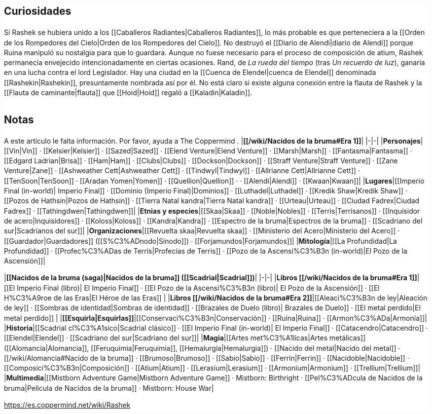 
## Curiosidades
Si Rashek se hubiera unido a los [[Caballeros Radiantes\|Caballeros Radiantes]], lo más probable es que perteneciera a la [[Orden de los Rompedores del Cielo\|Orden de los Rompedores del Cielo]].
No destruyó el [[Diario de Alendi\|diario de Alendi]] porque Ruina manipuló su nostalgia para que lo guardara.
Aunque no fuese necesario para el proceso de composición de atium, Rashek permanecía envejecido intencionadamente en ciertas ocasiones. 
Rand, de *La rueda del tiempo* (tras *Un recuerdo de luz*), ganaría en una lucha contra el lord Legislador.
Hay una ciudad en la [[Cuenca de Elendel\|cuenca de Elendel]] denominada [[Rashekin\|Rashekin]], presuntamente nombrada así por él.
No está claro si existe alguna conexión entre la flauta de Rashek y la [[Flauta de caminante\|flauta]] que [[Hoid\|Hoid]] regaló a [[Kaladin\|Kaladin]].
## Notas

A este artículo le falta información. Por favor, ayuda a The Coppermind .
|**[[/wiki/Nacidos de la bruma#Era 1]]**|
|-|-|
|**Personajes**|[[Vin\|Vin]] · [[Kelsier\|Kelsier]] · [[Sazed\|Sazed]] · [[Elend Venture\|Elend Venture]] · [[Marsh\|Marsh]] · [[Fantasma\|Fantasma]] · [[Edgard Ladrian\|Brisa]] · [[Ham\|Ham]] · [[Clubs\|Clubs]] · [[Dockson\|Dockson]] · [[Straff Venture\|Straff Venture]] · [[Zane Venture\|Zane]] · [[Ashweather Cett\|Ashweather Cett]] · [[Tindwyl\|Tindwyl]] · [[Allrianne Cett\|Allrianne Cett]] · [[TenSoon\|TenSoon]] · [[Aradan Yomen\|Yomen]] · [[Quellion\|Quellion]] ·  · [[Alendi\|Alendi]] · [[Kwaan\|Kwaan]]|
|**Lugares**|[[Imperio Final (in-world)\| Imperio Final]] · [[Dominio (Imperio Final)\|Dominios]] · [[Luthadel\|Luthadel]] · [[Kredik Shaw\|Kredik Shaw]] · [[Pozos de Hathsin\|Pozos de Hathsin]] · [[Tierra Natal kandra\|Tierra Natal kandra]] · [[Urteau\|Urteau]] · [[Ciudad Fadrex\|Ciudad Fadrex]] · [[Tathingdwen\|Tathingdwen]]|
|**Etnias y especies**|[[Skaa\|Skaa]] · [[Noble\|Nobles]] · [[Terris\|Terrisanos]] · [[Inquisidor de acero\|Inquisidores]] · [[Koloss\|Koloss]] · [[Kandra\|Kandra]] · [[Espectro de la bruma\|Espectros de la bruma]] · [[Scadriano del sur\|Scadrianos del sur]]|
|**Organizaciones**|[[Revuelta skaa\|Revuelta skaa]] · [[Ministerio del Acero\|Ministerio del Acero]] · [[Guardador\|Guardadores]] ([[S%C3%ADnodo\|Sínodo]]) · [[Forjamundos\|Forjamundos]]|
|**Mitología**|[[La Profundidad\|La Profundidad]] · [[Profec%C3%ADas de Terris\|Profecías de Terris]] · [[Pozo de la Ascensi%C3%B3n (in-world)\|El Pozo de la Ascensión]]|

|**[[Nacidos de la bruma (saga)\|Nacidos de la bruma]] ([[Scadrial\|Scadrial]])**|
|-|-|
|**Libros [[/wiki/Nacidos de la bruma#Era 1]]**|[[El Imperio Final (libro)\| El Imperio Final]] · [[El Pozo de la Ascensi%C3%B3n (libro)\| El Pozo de la Ascensión]] · [[El H%C3%A9roe de las Eras\|El Héroe de las Eras]] |
|**Libros [[/wiki/Nacidos de la bruma#Era 2]]**|[[Aleaci%C3%B3n de ley\|Aleación de ley]] · [[Sombras de identidad\|Sombras de identidad]] · [[Brazales de Duelo (libro)\| Brazales de Duelo]] · [[El metal perdido\|El metal perdido]]  |
|**[[Esquirla\|Esquirlas]]**|[[Conservaci%C3%B3n\|Conservación]] · [[Ruina\|Ruina]] · [[Armon%C3%ADa\|Armonía]]|
|**Historia**|[[Scadrial cl%C3%A1sico\|Scadrial clásico]] · [[El Imperio Final (in-world)\| El Imperio Final]] · [[Catacendro\|Catacendro]] · [[Elendel\|Elendel]] · [[Scadriano del sur\|Scadriano del sur]]|
|**Magia**|[[Artes met%C3%A1licas\|Artes metálicas]] ([[Alomancia\|Alomancia]], [[Feruquimia\|Feruquimia]], [[Hemalurgia\|Hemalurgia]]) · [[Nacido del metal\|Nacido del metal]] · [[/wiki/Alomancia#Nacido de la bruma]] · [[Brumoso\|Brumoso]] · [[Sabio\|Sabio]] · [[Ferrin\|Ferrin]] · [[Nacidoble\|Nacidoble]] · [[Composici%C3%B3n\|Composición]] · [[Atium\|Atium]] · [[Lerasium\|Lerasium]] · [[Armonium\|Armonium]] · [[Trellium\|Trellium]]|
|**Multimedia**|[[Mistborn Adventure Game\|Mistborn Adventure Game‎‎]] · Mistborn: Birthright · [[Pel%C3%ADcula de Nacidos de la bruma\|Película de Nacidos de la bruma]] · Mistborn: House War|



https://es.coppermind.net/wiki/Rashek